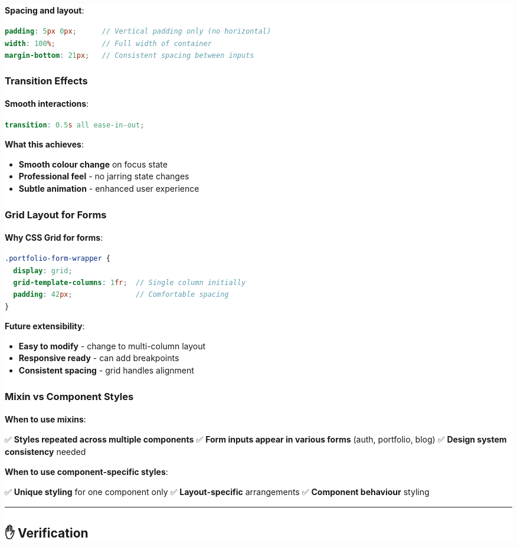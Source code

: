 **Spacing and layout**:

```scss
padding: 5px 0px;      // Vertical padding only (no horizontal)
width: 100%;           // Full width of container
margin-bottom: 21px;   // Consistent spacing between inputs
```

### Transition Effects

**Smooth interactions**:

```scss
transition: 0.5s all ease-in-out;
```

**What this achieves**:

- **Smooth colour change** on focus state
- **Professional feel** - no jarring state changes
- **Subtle animation** - enhanced user experience

### Grid Layout for Forms

**Why CSS Grid for forms**:

```scss
.portfolio-form-wrapper {
  display: grid;
  grid-template-columns: 1fr;  // Single column initially
  padding: 42px;               // Comfortable spacing
}
```

**Future extensibility**:

- **Easy to modify** - change to multi-column layout
- **Responsive ready** - can add breakpoints
- **Consistent spacing** - grid handles alignment

### Mixin vs Component Styles

**When to use mixins**:

✅ **Styles repeated across multiple components**
✅ **Form inputs appear in various forms** (auth, portfolio, blog)
✅ **Design system consistency** needed

**When to use component-specific styles**:

✅ **Unique styling** for one component only
✅ **Layout-specific** arrangements
✅ **Component behaviour** styling

---

## ✋ Verification
